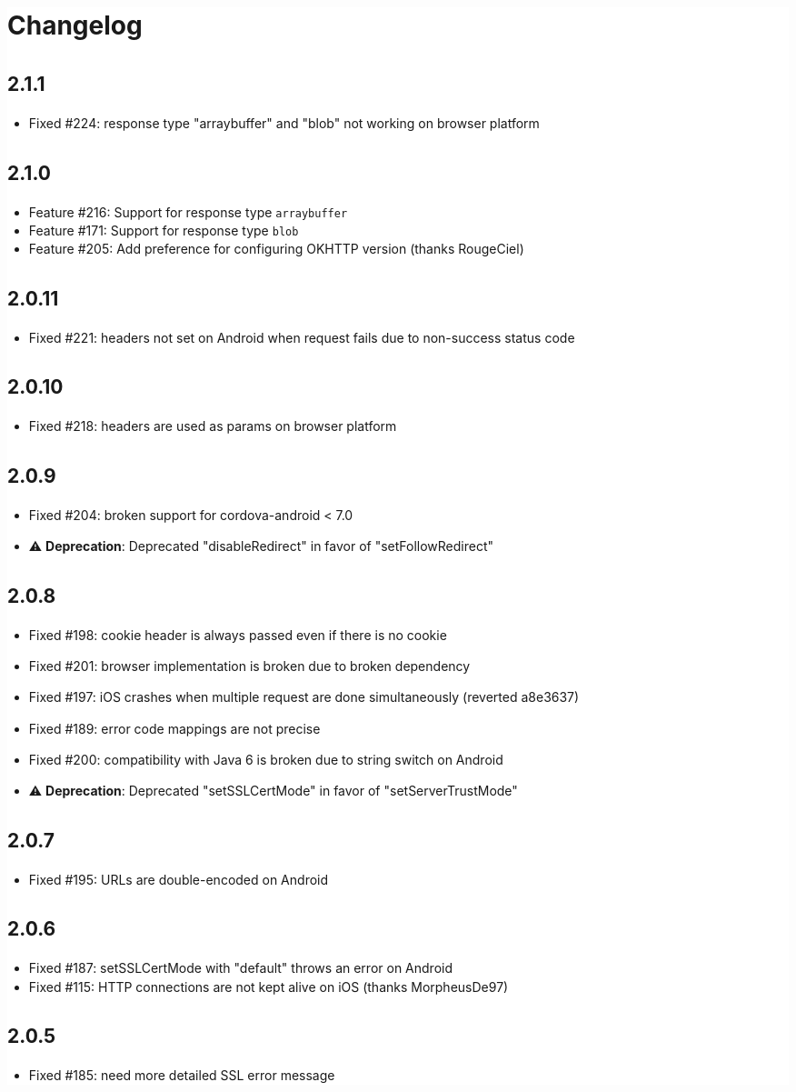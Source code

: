 # Changelog

## 2.1.1

- Fixed #224: response type "arraybuffer" and "blob" not working on browser platform

## 2.1.0

- Feature #216: Support for response type `arraybuffer`
- Feature #171: Support for response type `blob`
- Feature #205: Add preference for configuring OKHTTP version (thanks RougeCiel)

## 2.0.11

- Fixed #221: headers not set on Android when request fails due to non-success status code

## 2.0.10

- Fixed #218: headers are used as params on browser platform

## 2.0.9

- Fixed #204: broken support for cordova-android  < 7.0

- :warning: **Deprecation**: Deprecated "disableRedirect" in favor of "setFollowRedirect"

## 2.0.8

- Fixed #198: cookie header is always passed even if there is no cookie
- Fixed #201: browser implementation is broken due to broken dependency
- Fixed #197: iOS crashes when multiple request are done simultaneously (reverted a8e3637)
- Fixed #189: error code mappings are not precise
- Fixed #200: compatibility with Java 6 is broken due to string switch on Android

- :warning: **Deprecation**: Deprecated "setSSLCertMode" in favor of "setServerTrustMode"

## 2.0.7

- Fixed #195: URLs are double-encoded on Android

## 2.0.6

- Fixed #187: setSSLCertMode with "default" throws an error on Android
- Fixed #115: HTTP connections are not kept alive on iOS (thanks MorpheusDe97)

## 2.0.5

- Fixed #185: need more detailed SSL error message
